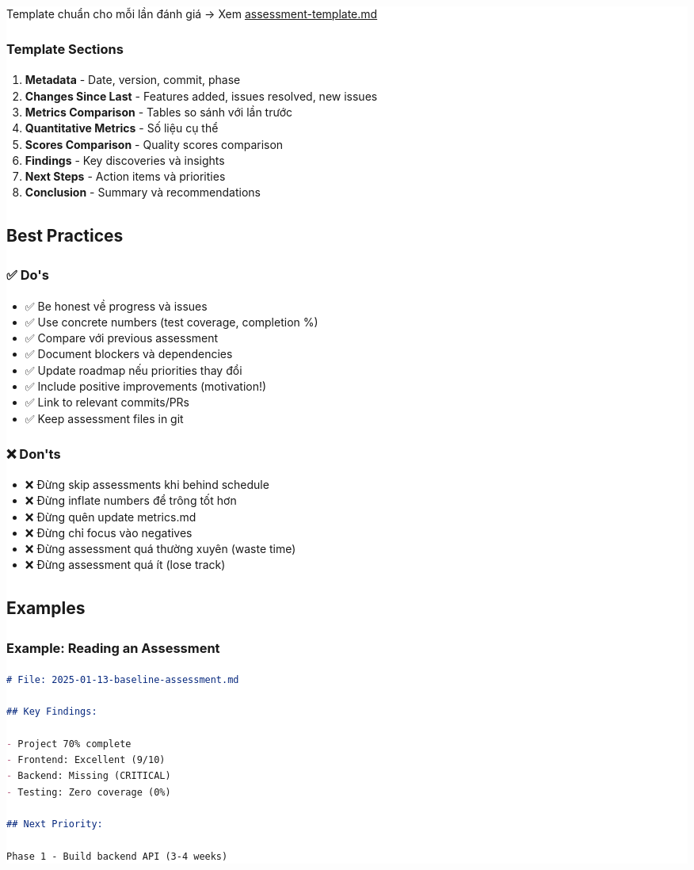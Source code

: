 Template chuẩn cho mỗi lần đánh giá → Xem [assessment-template.md](./assessment-template.md)

### Template Sections

1. **Metadata** - Date, version, commit, phase
2. **Changes Since Last** - Features added, issues resolved, new issues
3. **Metrics Comparison** - Tables so sánh với lần trước
4. **Quantitative Metrics** - Số liệu cụ thể
5. **Scores Comparison** - Quality scores comparison
6. **Findings** - Key discoveries và insights
7. **Next Steps** - Action items và priorities
8. **Conclusion** - Summary và recommendations

## Best Practices

### ✅ Do's

- ✅ Be honest về progress và issues
- ✅ Use concrete numbers (test coverage, completion %)
- ✅ Compare với previous assessment
- ✅ Document blockers và dependencies
- ✅ Update roadmap nếu priorities thay đổi
- ✅ Include positive improvements (motivation!)
- ✅ Link to relevant commits/PRs
- ✅ Keep assessment files in git

### ❌ Don'ts

- ❌ Đừng skip assessments khi behind schedule
- ❌ Đừng inflate numbers để trông tốt hơn
- ❌ Đừng quên update metrics.md
- ❌ Đừng chỉ focus vào negatives
- ❌ Đừng assessment quá thường xuyên (waste time)
- ❌ Đừng assessment quá ít (lose track)

## Examples

### Example: Reading an Assessment

```markdown
# File: 2025-01-13-baseline-assessment.md

## Key Findings:

- Project 70% complete
- Frontend: Excellent (9/10)
- Backend: Missing (CRITICAL)
- Testing: Zero coverage (0%)

## Next Priority:

Phase 1 - Build backend API (3-4 weeks)
```
